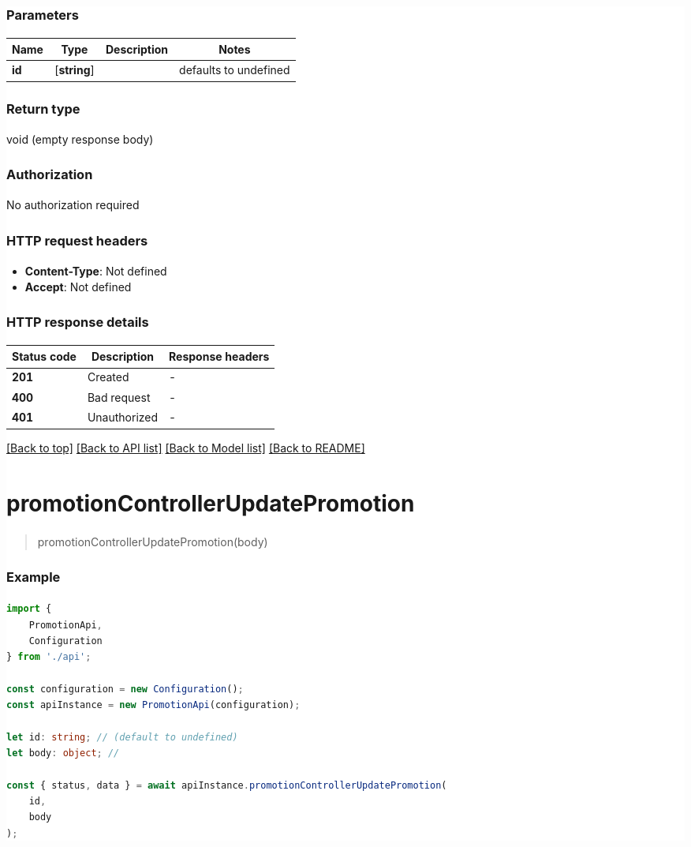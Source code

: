 ### Parameters

|Name | Type | Description  | Notes|
|------------- | ------------- | ------------- | -------------|
| **id** | [**string**] |  | defaults to undefined|


### Return type

void (empty response body)

### Authorization

No authorization required

### HTTP request headers

 - **Content-Type**: Not defined
 - **Accept**: Not defined


### HTTP response details
| Status code | Description | Response headers |
|-------------|-------------|------------------|
|**201** | Created |  -  |
|**400** | Bad request |  -  |
|**401** | Unauthorized |  -  |

[[Back to top]](#) [[Back to API list]](../README.md#documentation-for-api-endpoints) [[Back to Model list]](../README.md#documentation-for-models) [[Back to README]](../README.md)

# **promotionControllerUpdatePromotion**
> promotionControllerUpdatePromotion(body)


### Example

```typescript
import {
    PromotionApi,
    Configuration
} from './api';

const configuration = new Configuration();
const apiInstance = new PromotionApi(configuration);

let id: string; // (default to undefined)
let body: object; //

const { status, data } = await apiInstance.promotionControllerUpdatePromotion(
    id,
    body
);
```
